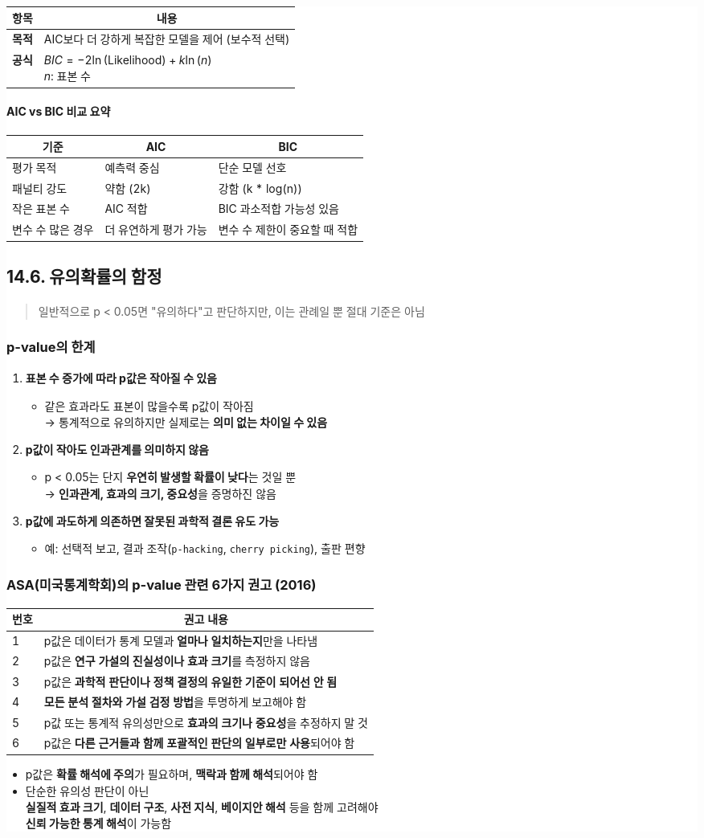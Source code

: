 | 항목       | 내용 |
|------------|------|
| **목적**   | AIC보다 더 강하게 복잡한 모델을 제어 (보수적 선택) |
| **공식**   | $BIC = -2 \ln(\text{Likelihood}) + k \ln(n)$<br>$n$: 표본 수 |

#### AIC vs BIC 비교 요약

| 기준          | AIC                              | BIC                                   |
|---------------|-----------------------------------|----------------------------------------|
| 평가 목적     | 예측력 중심                      | 단순 모델 선호                        |
| 패널티 강도   | 약함 (2k)                         | 강함 (k * log(n))                     |
| 작은 표본 수 | AIC 적합                          | BIC 과소적합 가능성 있음             |
| 변수 수 많은 경우 | 더 유연하게 평가 가능            | 변수 수 제한이 중요할 때 적합        |


## 14.6. 유의확률의 함정

> 일반적으로 p < 0.05면 "유의하다"고 판단하지만, 이는 관례일 뿐 절대 기준은 아님

### p-value의 한계

1. **표본 수 증가에 따라 p값은 작아질 수 있음**  
   - 같은 효과라도 표본이 많을수록 p값이 작아짐  
   → 통계적으로 유의하지만 실제로는 **의미 없는 차이일 수 있음**

2. **p값이 작아도 인과관계를 의미하지 않음**  
   - p < 0.05는 단지 **우연히 발생할 확률이 낮다**는 것일 뿐  
   → **인과관계, 효과의 크기, 중요성**을 증명하진 않음

3. **p값에 과도하게 의존하면 잘못된 과학적 결론 유도 가능**  
   - 예: 선택적 보고, 결과 조작(`p-hacking`, `cherry picking`), 출판 편향

### ASA(미국통계학회)의 p-value 관련 6가지 권고 (2016)

| 번호 | 권고 내용 |
|------|-----------|
| 1 | p값은 데이터가 통계 모델과 **얼마나 일치하는지**만을 나타냄 |
| 2️ | p값은 **연구 가설의 진실성이나 효과 크기**를 측정하지 않음 |
| 3️ | p값은 **과학적 판단이나 정책 결정의 유일한 기준이 되어선 안 됨** |
| 4️ | **모든 분석 절차와 가설 검정 방법**을 투명하게 보고해야 함 |
| 5️ | p값 또는 통계적 유의성만으로 **효과의 크기나 중요성**을 추정하지 말 것 |
| 6️ | p값은 **다른 근거들과 함께 포괄적인 판단의 일부로만 사용**되어야 함 |

- p값은 **확률 해석에 주의**가 필요하며, **맥락과 함께 해석**되어야 함
- 단순한 유의성 판단이 아닌  
  **실질적 효과 크기**, **데이터 구조**, **사전 지식**, **베이지안 해석** 등을 함께 고려해야  
  **신뢰 가능한 통계 해석**이 가능함

